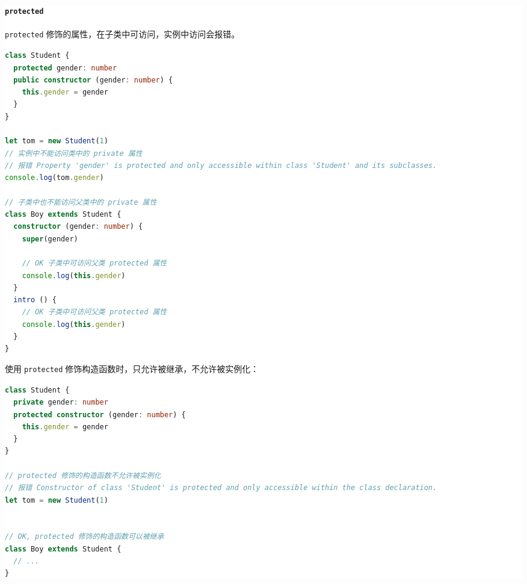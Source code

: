 ```ts

```

#### `protected`

`protected` 修饰的属性，在子类中可访问，实例中访问会报错。

```ts
class Student {
  protected gender: number
  public constructor (gender: number) {
    this.gender = gender
  }
}

let tom = new Student(1)
// 实例中不能访问类中的 private 属性
// 报错 Property 'gender' is protected and only accessible within class 'Student' and its subclasses.
console.log(tom.gender)

// 子类中也不能访问父类中的 private 属性
class Boy extends Student {
  constructor (gender: number) {
    super(gender)

    // OK 子类中可访问父类 protected 属性
    console.log(this.gender)
  }
  intro () {
    // OK 子类中可访问父类 protected 属性
    console.log(this.gender)
  }
}
```

使用 `protected` 修饰构造函数时，只允许被继承，不允许被实例化：

```ts
class Student {
  private gender: number
  protected constructor (gender: number) {
    this.gender = gender
  }
}

// protected 修饰的构造函数不允许被实例化
// 报错 Constructor of class 'Student' is protected and only accessible within the class declaration.
let tom = new Student(1)


// OK, protected 修饰的构造函数可以被继承
class Boy extends Student {
  // ...
}
```
